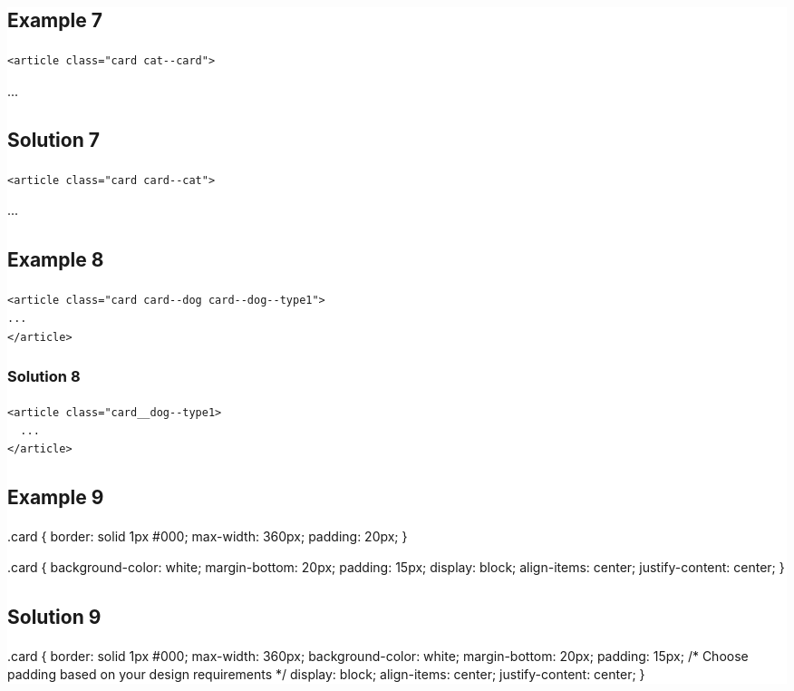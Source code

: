 ## Example 7

    <article class="card cat--card">
  ...
    </article>

## Solution 7
    <article class="card card--cat">
  ...
    </article>


## Example 8
    <article class="card card--dog card--dog--type1">
    ...
    </article>

### Solution 8
    <article class="card__dog--type1>
      ...
    </article>

## Example 9

.card {
    border: solid 1px #000;
    max-width: 360px;
    padding: 20px;
}

.card {
    background-color: white;
    margin-bottom: 20px;
    padding: 15px;
    display: block;
    align-items: center;
    justify-content: center;
}

## Solution 9
.card {
    border: solid 1px #000;
    max-width: 360px;
    background-color: white;
    margin-bottom: 20px;
    padding: 15px; /* Choose padding based on your design requirements */
    display: block;
    align-items: center;
    justify-content: center;
}
